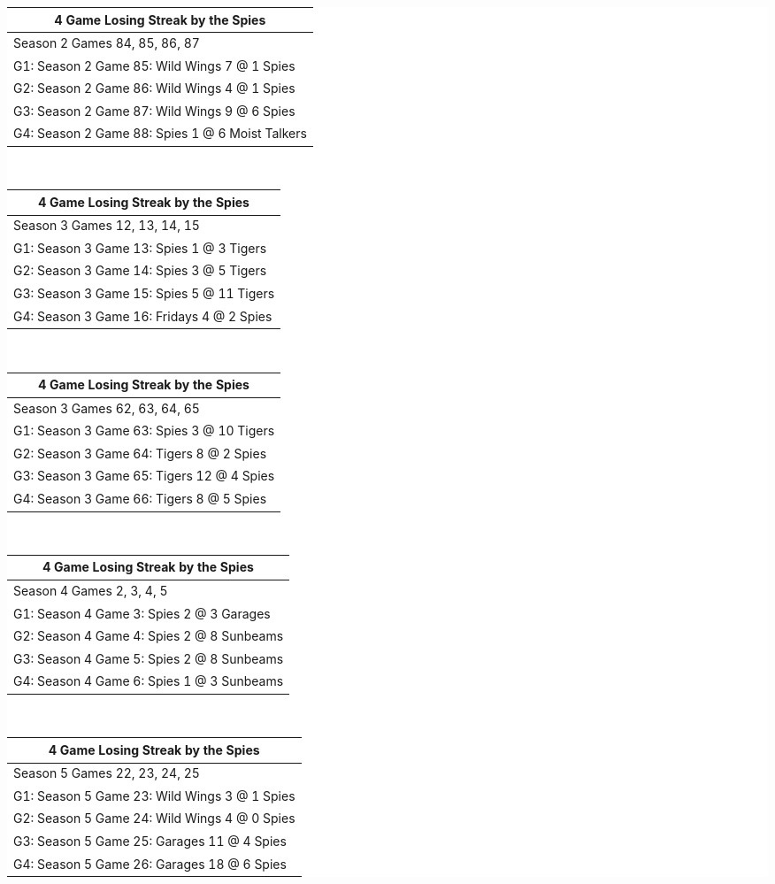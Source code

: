 | 4 Game Losing Streak by the Spies |
| ----- |
| Season 2 Games 84, 85, 86, 87 |
| G1: Season 2 Game 85: Wild Wings 7  @  1 Spies |
| G2: Season 2 Game 86: Wild Wings 4  @  1 Spies |
| G3: Season 2 Game 87: Wild Wings 9  @  6 Spies |
| G4: Season 2 Game 88: Spies 1  @  6 Moist Talkers |

<br />

| 4 Game Losing Streak by the Spies |
| ----- |
| Season 3 Games 12, 13, 14, 15 |
| G1: Season 3 Game 13: Spies 1  @  3 Tigers |
| G2: Season 3 Game 14: Spies 3  @  5 Tigers |
| G3: Season 3 Game 15: Spies 5  @ 11 Tigers |
| G4: Season 3 Game 16: Fridays 4  @  2 Spies |

<br />

| 4 Game Losing Streak by the Spies |
| ----- |
| Season 3 Games 62, 63, 64, 65 |
| G1: Season 3 Game 63: Spies 3  @ 10 Tigers |
| G2: Season 3 Game 64: Tigers 8  @  2 Spies |
| G3: Season 3 Game 65: Tigers 12 @  4 Spies |
| G4: Season 3 Game 66: Tigers 8  @  5 Spies |

<br />

| 4 Game Losing Streak by the Spies |
| ----- |
| Season 4 Games 2, 3, 4, 5 |
| G1: Season 4 Game 3: Spies 2  @  3 Garages |
| G2: Season 4 Game 4: Spies 2  @  8 Sunbeams |
| G3: Season 4 Game 5: Spies 2  @  8 Sunbeams |
| G4: Season 4 Game 6: Spies 1  @  3 Sunbeams |

<br />

| 4 Game Losing Streak by the Spies |
| ----- |
| Season 5 Games 22, 23, 24, 25 |
| G1: Season 5 Game 23: Wild Wings 3  @  1 Spies |
| G2: Season 5 Game 24: Wild Wings 4  @  0 Spies |
| G3: Season 5 Game 25: Garages 11 @  4 Spies |
| G4: Season 5 Game 26: Garages 18 @  6 Spies |
